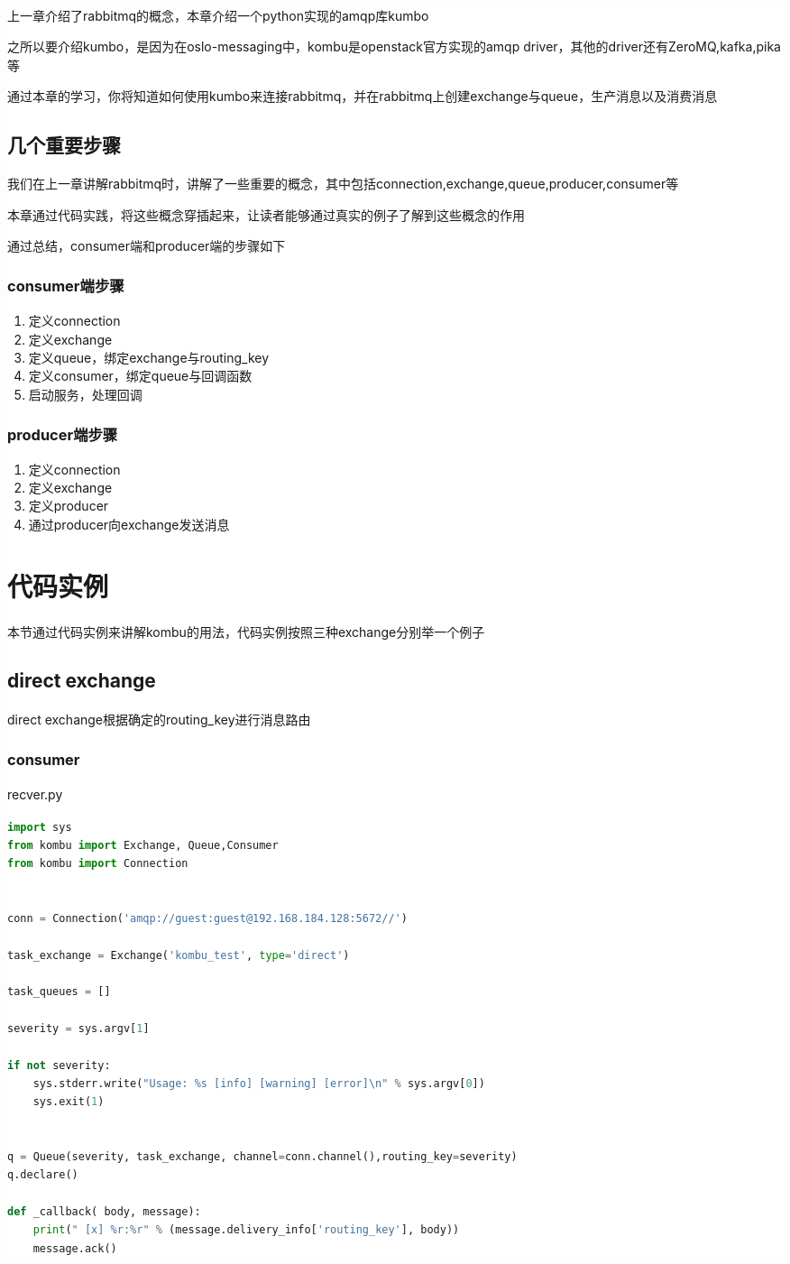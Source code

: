 
上一章介绍了rabbitmq的概念，本章介绍一个python实现的amqp库kumbo

之所以要介绍kumbo，是因为在oslo-messaging中，kombu是openstack官方实现的amqp
driver，其他的driver还有ZeroMQ,kafka,pika等

通过本章的学习，你将知道如何使用kumbo来连接rabbitmq，并在rabbitmq上创建exchange与queue，生产消息以及消费消息


## 几个重要步骤
我们在上一章讲解rabbitmq时，讲解了一些重要的概念，其中包括connection,exchange,queue,producer,consumer等

本章通过代码实践，将这些概念穿插起来，让读者能够通过真实的例子了解到这些概念的作用

通过总结，consumer端和producer端的步骤如下

### consumer端步骤
1. 定义connection
2. 定义exchange
3. 定义queue，绑定exchange与routing_key
4. 定义consumer，绑定queue与回调函数
5. 启动服务，处理回调

### producer端步骤
1. 定义connection
2. 定义exchange
3. 定义producer
4. 通过producer向exchange发送消息

# 代码实例
本节通过代码实例来讲解kombu的用法，代码实例按照三种exchange分别举一个例子


## direct exchange
direct exchange根据确定的routing_key进行消息路由

### consumer

recver.py

```python
import sys
from kombu import Exchange, Queue,Consumer
from kombu import Connection


conn = Connection('amqp://guest:guest@192.168.184.128:5672//')

task_exchange = Exchange('kombu_test', type='direct')

task_queues = []

severity = sys.argv[1]

if not severity:
    sys.stderr.write("Usage: %s [info] [warning] [error]\n" % sys.argv[0])
    sys.exit(1)


q = Queue(severity, task_exchange, channel=conn.channel(),routing_key=severity)
q.declare()

def _callback( body, message):
    print(" [x] %r:%r" % (message.delivery_info['routing_key'], body))
    message.ack()
```